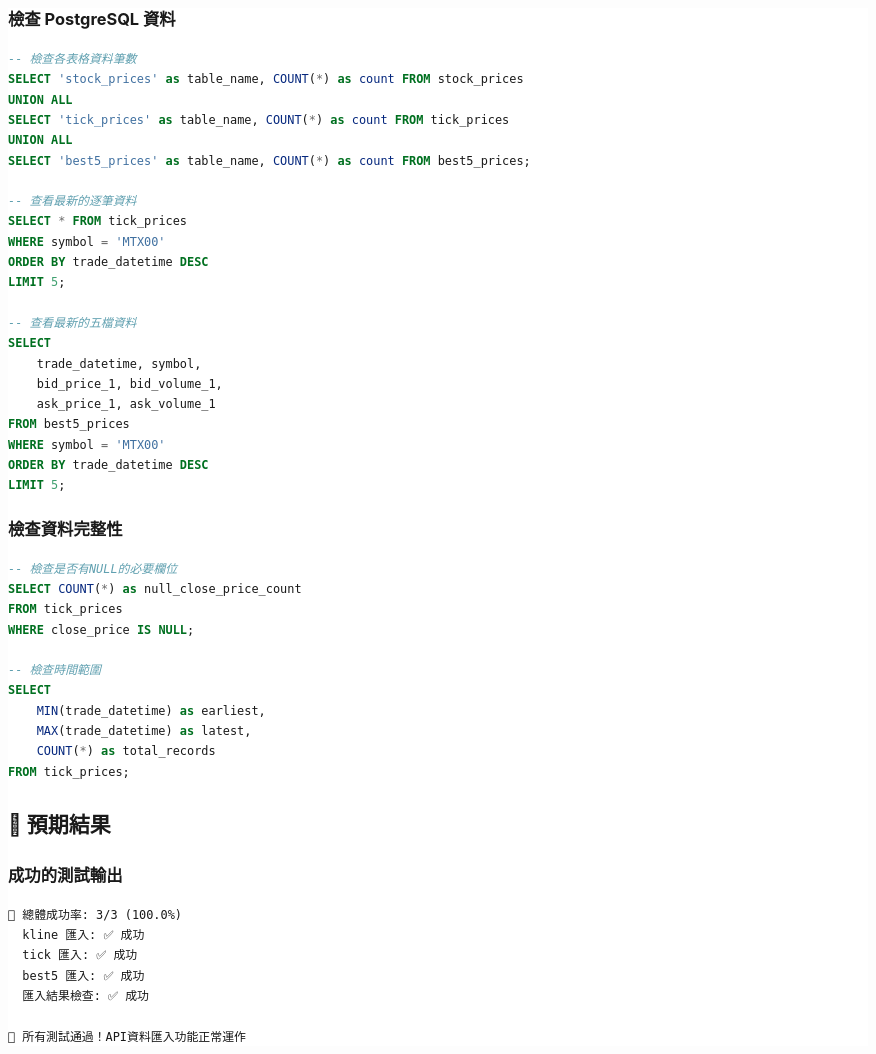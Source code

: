 ### 檢查 PostgreSQL 資料
```sql
-- 檢查各表格資料筆數
SELECT 'stock_prices' as table_name, COUNT(*) as count FROM stock_prices
UNION ALL
SELECT 'tick_prices' as table_name, COUNT(*) as count FROM tick_prices  
UNION ALL
SELECT 'best5_prices' as table_name, COUNT(*) as count FROM best5_prices;

-- 查看最新的逐筆資料
SELECT * FROM tick_prices 
WHERE symbol = 'MTX00' 
ORDER BY trade_datetime DESC 
LIMIT 5;

-- 查看最新的五檔資料
SELECT 
    trade_datetime, symbol,
    bid_price_1, bid_volume_1,
    ask_price_1, ask_volume_1
FROM best5_prices 
WHERE symbol = 'MTX00' 
ORDER BY trade_datetime DESC 
LIMIT 5;
```

### 檢查資料完整性
```sql
-- 檢查是否有NULL的必要欄位
SELECT COUNT(*) as null_close_price_count 
FROM tick_prices 
WHERE close_price IS NULL;

-- 檢查時間範圍
SELECT 
    MIN(trade_datetime) as earliest,
    MAX(trade_datetime) as latest,
    COUNT(*) as total_records
FROM tick_prices;
```

## 🎯 預期結果

### 成功的測試輸出
```
🎯 總體成功率: 3/3 (100.0%)
  kline 匯入: ✅ 成功
  tick 匯入: ✅ 成功  
  best5 匯入: ✅ 成功
  匯入結果檢查: ✅ 成功

🎉 所有測試通過！API資料匯入功能正常運作
```
